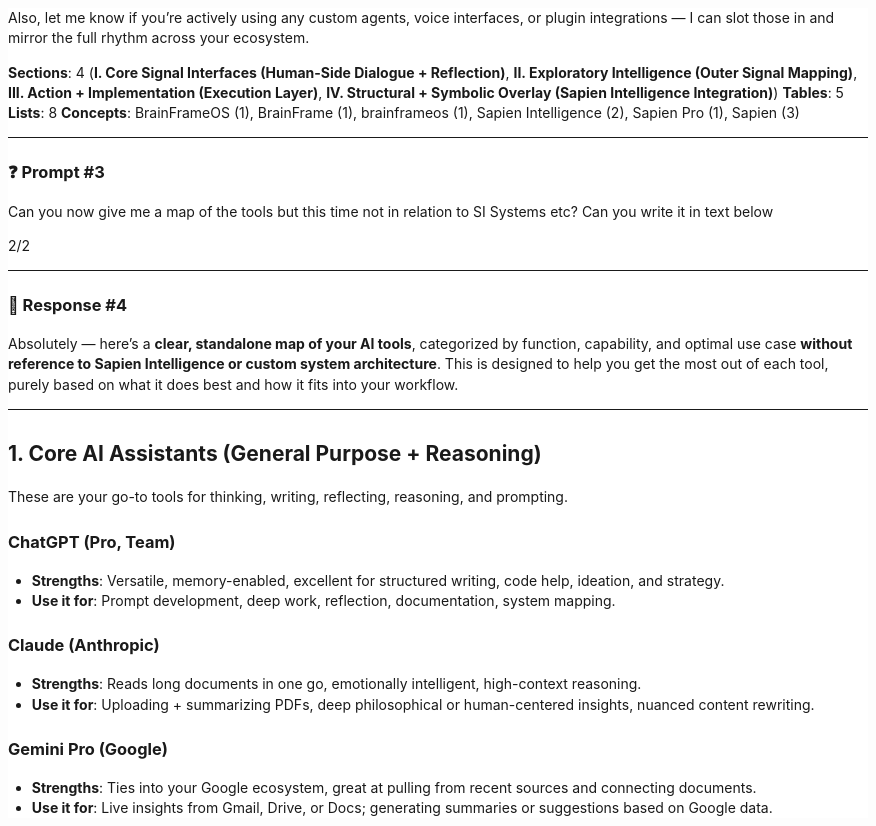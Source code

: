Also, let me know if you’re actively using any custom agents, voice interfaces, or plugin integrations — I can slot those in and mirror the full rhythm across your ecosystem.


**Sections**: 4 (**I. Core Signal Interfaces (Human-Side Dialogue + Reflection)**, **II. Exploratory Intelligence (Outer Signal Mapping)**, **III. Action + Implementation (Execution Layer)**, **IV. Structural + Symbolic Overlay (Sapien Intelligence Integration)**)
**Tables**: 5
**Lists**: 8
**Concepts**: BrainFrameOS (1), BrainFrame (1), brainframeos (1), Sapien Intelligence (2), Sapien Pro (1), Sapien (3)

---

### ❓ Prompt #3

Can you now give me a map of the tools but this time not in relation to SI Systems etc? Can you write it in text below 

2/2



---

### 💬 Response #4

Absolutely — here’s a **clear, standalone map of your AI tools**, categorized by function, capability, and optimal use case **without reference to Sapien Intelligence or custom system architecture**. This is designed to help you get the most out of each tool, purely based on what it does best and how it fits into your workflow.

* * *

**1\. Core AI Assistants (General Purpose + Reasoning)**
--------------------------------------------------------

These are your go-to tools for thinking, writing, reflecting, reasoning, and prompting.

### **ChatGPT (Pro, Team)**

*   **Strengths**: Versatile, memory-enabled, excellent for structured writing, code help, ideation, and strategy.
*   **Use it for**: Prompt development, deep work, reflection, documentation, system mapping.

### **Claude (Anthropic)**

*   **Strengths**: Reads long documents in one go, emotionally intelligent, high-context reasoning.
*   **Use it for**: Uploading + summarizing PDFs, deep philosophical or human-centered insights, nuanced content rewriting.

### **Gemini Pro (Google)**

*   **Strengths**: Ties into your Google ecosystem, great at pulling from recent sources and connecting documents.
*   **Use it for**: Live insights from Gmail, Drive, or Docs; generating summaries or suggestions based on Google data.
